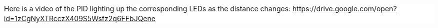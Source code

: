 
Here is a video of the PID lighting up the corresponding LEDs as the distance changes:
https://drive.google.com/open?id=1zCgNyXTRcczX409S5Wsfz2q6FFbJQene
